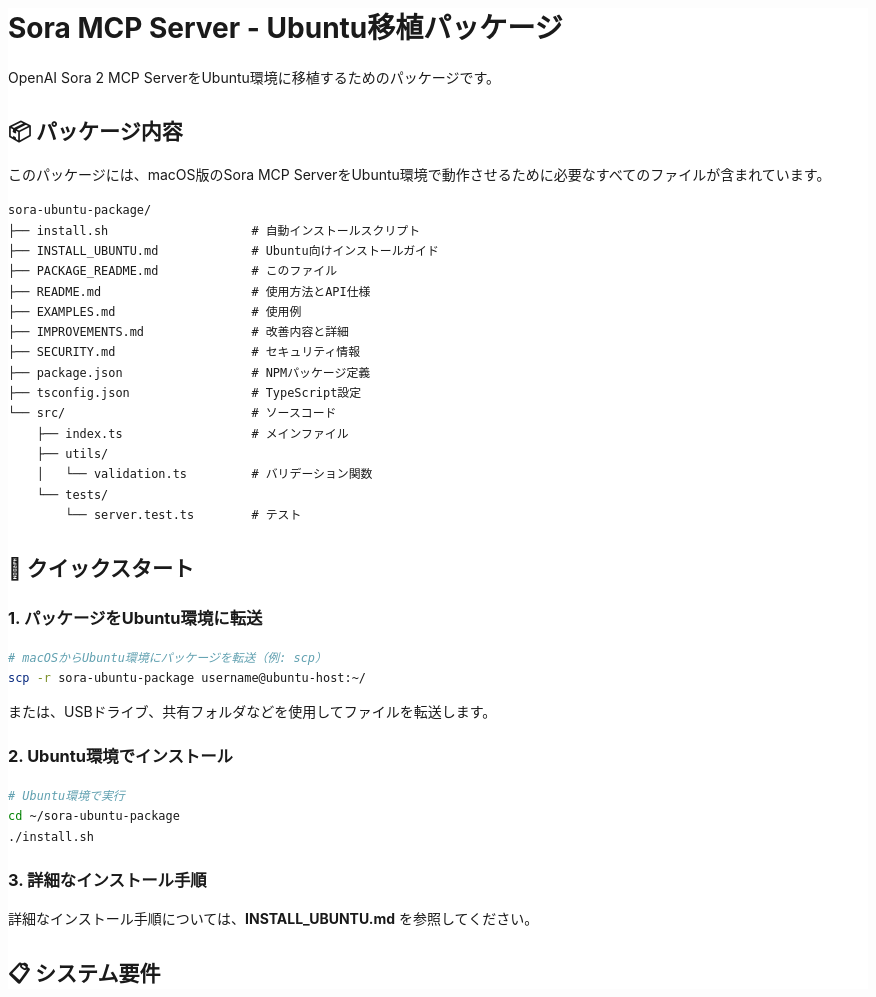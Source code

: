 # Sora MCP Server - Ubuntu移植パッケージ

OpenAI Sora 2 MCP ServerをUbuntu環境に移植するためのパッケージです。

## 📦 パッケージ内容

このパッケージには、macOS版のSora MCP ServerをUbuntu環境で動作させるために必要なすべてのファイルが含まれています。

```
sora-ubuntu-package/
├── install.sh                    # 自動インストールスクリプト
├── INSTALL_UBUNTU.md             # Ubuntu向けインストールガイド
├── PACKAGE_README.md             # このファイル
├── README.md                     # 使用方法とAPI仕様
├── EXAMPLES.md                   # 使用例
├── IMPROVEMENTS.md               # 改善内容と詳細
├── SECURITY.md                   # セキュリティ情報
├── package.json                  # NPMパッケージ定義
├── tsconfig.json                 # TypeScript設定
└── src/                          # ソースコード
    ├── index.ts                  # メインファイル
    ├── utils/
    │   └── validation.ts         # バリデーション関数
    └── tests/
        └── server.test.ts        # テスト
```

## 🚀 クイックスタート

### 1. パッケージをUbuntu環境に転送

```bash
# macOSからUbuntu環境にパッケージを転送（例: scp）
scp -r sora-ubuntu-package username@ubuntu-host:~/
```

または、USBドライブ、共有フォルダなどを使用してファイルを転送します。

### 2. Ubuntu環境でインストール

```bash
# Ubuntu環境で実行
cd ~/sora-ubuntu-package
./install.sh
```

### 3. 詳細なインストール手順

詳細なインストール手順については、**INSTALL_UBUNTU.md** を参照してください。

## 📋 システム要件
